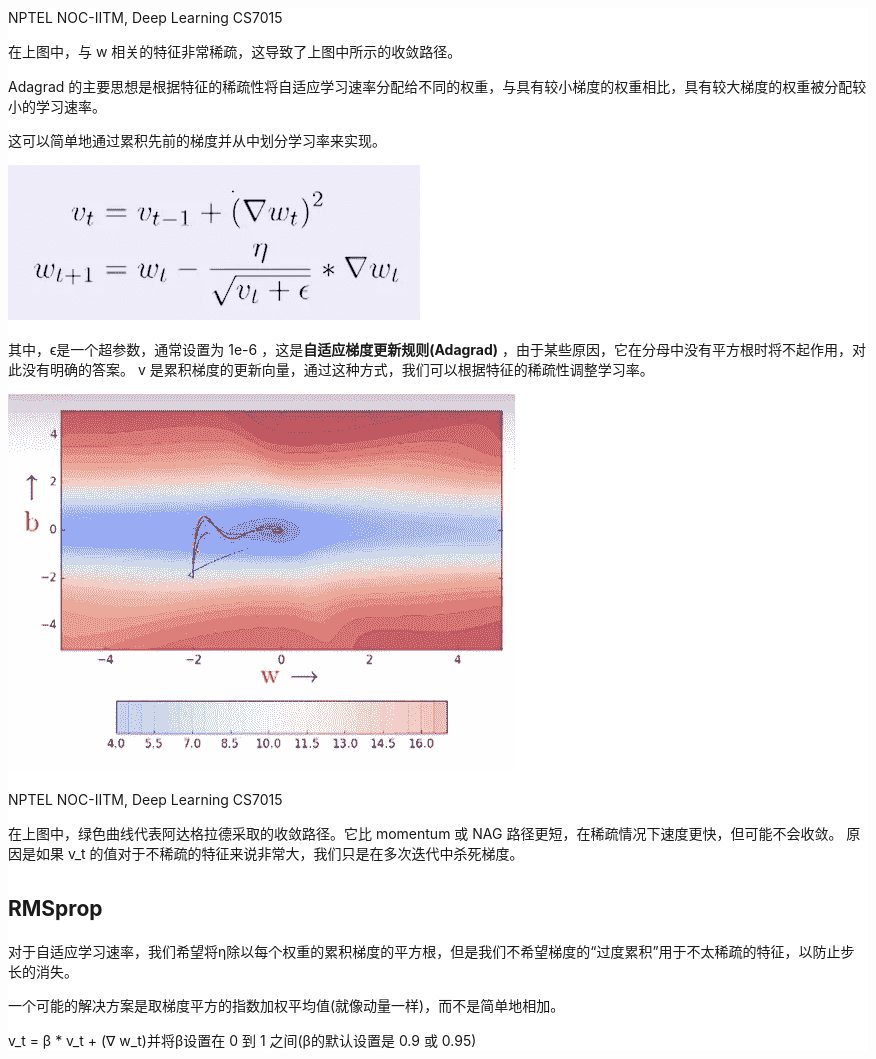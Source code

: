 NPTEL NOC-IITM, Deep Learning CS7015

在上图中，与 w 相关的特征非常稀疏，这导致了上图中所示的收敛路径。

Adagrad 的主要思想是根据特征的稀疏性将自适应学习速率分配给不同的权重，与具有较小梯度的权重相比，具有较大梯度的权重被分配较小的学习速率。

这可以简单地通过累积先前的梯度并从中划分学习率来实现。

![](img/c7471dd1add57e4bdbb19c98d1742db4.png)

其中，ϵ是一个超参数，通常设置为 1e-6
，这是**自适应梯度更新规则(Adagrad)** ，由于某些原因，它在分母中没有平方根时将不起作用，对此没有明确的答案。
v 是累积梯度的更新向量，通过这种方式，我们可以根据特征的稀疏性调整学习率。

![](img/2da20d7a1fee7456b37f534b108639a3.png)

NPTEL NOC-IITM, Deep Learning CS7015

在上图中，绿色曲线代表阿达格拉德采取的收敛路径。它比 momentum 或 NAG 路径更短，在稀疏情况下速度更快，但可能不会收敛。
原因是如果 v_t 的值对于不稀疏的特征来说非常大，我们只是在多次迭代中杀死梯度。

## RMSprop

对于自适应学习速率，我们希望将η除以每个权重的累积梯度的平方根，但是我们不希望梯度的“过度累积”用于不太稀疏的特征，以防止步长的消失。

一个可能的解决方案是取梯度平方的指数加权平均值(就像动量一样)，而不是简单地相加。

v_t = β * v_t + (∇ w_t)并将β设置在 0 到 1 之间(β的默认设置是 0.9 或 0.95)
